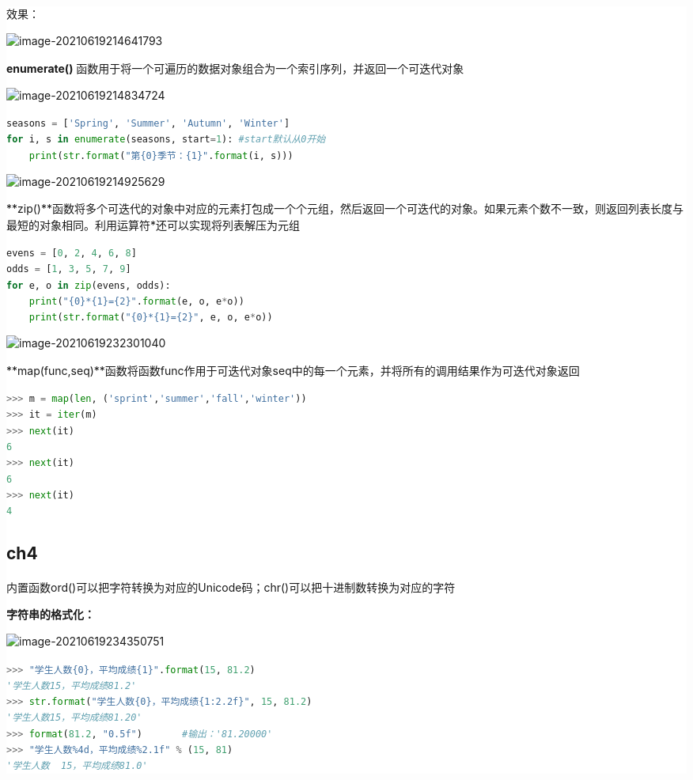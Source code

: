 效果：

![image-20210619214641793](C:\Users\Administrator\AppData\Roaming\Typora\typora-user-images\image-20210619214641793.png)



**enumerate()** 函数用于将一个可遍历的数据对象组合为一个索引序列，并返回一个可迭代对象

![image-20210619214834724](C:\Users\Administrator\AppData\Roaming\Typora\typora-user-images\image-20210619214834724.png)

```python 
seasons = ['Spring', 'Summer', 'Autumn', 'Winter']
for i, s in enumerate(seasons, start=1): #start默认从0开始
    print(str.format("第{0}季节：{1}".format(i, s)))
```

![image-20210619214925629](C:\Users\Administrator\AppData\Roaming\Typora\typora-user-images\image-20210619214925629.png)

**zip()**函数将多个可迭代的对象中对应的元素打包成一个个元组，然后返回一个可迭代的对象。如果元素个数不一致，则返回列表长度与最短的对象相同。利用运算符*还可以实现将列表解压为元组

```python
evens = [0, 2, 4, 6, 8]
odds = [1, 3, 5, 7, 9]
for e, o in zip(evens, odds):
    print("{0}*{1}={2}".format(e, o, e*o))
    print(str.format("{0}*{1}={2}", e, o, e*o))
```

![image-20210619232301040](C:\Users\Administrator\AppData\Roaming\Typora\typora-user-images\image-20210619232301040.png)

**map(func,seq)**函数将函数func作用于可迭代对象seq中的每一个元素，并将所有的调用结果作为可迭代对象返回

```python
>>> m = map(len, ('sprint','summer','fall','winter'))
>>> it = iter(m)
>>> next(it)
6
>>> next(it)
6
>>> next(it)
4
```

## ch4

内置函数ord()可以把字符转换为对应的Unicode码；chr()可以把十进制数转换为对应的字符

**字符串的格式化：**

![image-20210619234350751](C:\Users\Administrator\AppData\Roaming\Typora\typora-user-images\image-20210619234350751.png)

```python
>>> "学生人数{0}，平均成绩{1}".format(15, 81.2)
'学生人数15，平均成绩81.2'
>>> str.format("学生人数{0}，平均成绩{1:2.2f}", 15, 81.2)
'学生人数15，平均成绩81.20'
>>> format(81.2, "0.5f")       #输出：'81.20000'
>>> "学生人数%4d，平均成绩%2.1f" % (15, 81)
'学生人数  15，平均成绩81.0'

```
